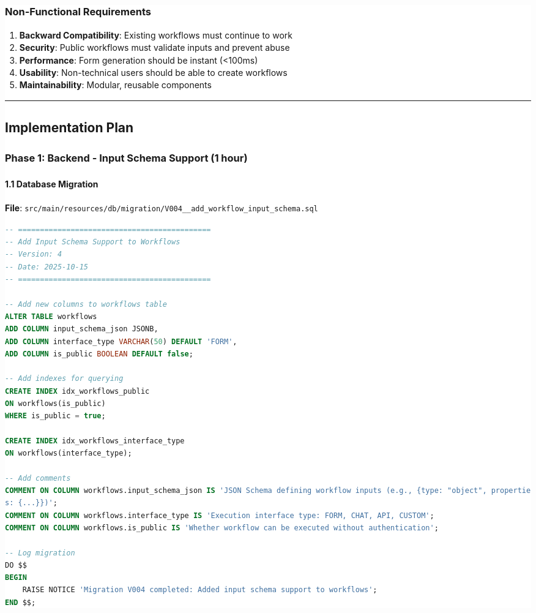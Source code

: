 ### Non-Functional Requirements

1. **Backward Compatibility**: Existing workflows must continue to work
2. **Security**: Public workflows must validate inputs and prevent abuse
3. **Performance**: Form generation should be instant (<100ms)
4. **Usability**: Non-technical users should be able to create workflows
5. **Maintainability**: Modular, reusable components

---

## Implementation Plan

### Phase 1: Backend - Input Schema Support (1 hour)

#### 1.1 Database Migration

**File**: `src/main/resources/db/migration/V004__add_workflow_input_schema.sql`

```sql
-- ============================================
-- Add Input Schema Support to Workflows
-- Version: 4
-- Date: 2025-10-15
-- ============================================

-- Add new columns to workflows table
ALTER TABLE workflows
ADD COLUMN input_schema_json JSONB,
ADD COLUMN interface_type VARCHAR(50) DEFAULT 'FORM',
ADD COLUMN is_public BOOLEAN DEFAULT false;

-- Add indexes for querying
CREATE INDEX idx_workflows_public
ON workflows(is_public)
WHERE is_public = true;

CREATE INDEX idx_workflows_interface_type
ON workflows(interface_type);

-- Add comments
COMMENT ON COLUMN workflows.input_schema_json IS 'JSON Schema defining workflow inputs (e.g., {type: "object", properties: {...}})';
COMMENT ON COLUMN workflows.interface_type IS 'Execution interface type: FORM, CHAT, API, CUSTOM';
COMMENT ON COLUMN workflows.is_public IS 'Whether workflow can be executed without authentication';

-- Log migration
DO $$
BEGIN
    RAISE NOTICE 'Migration V004 completed: Added input schema support to workflows';
END $$;
```
